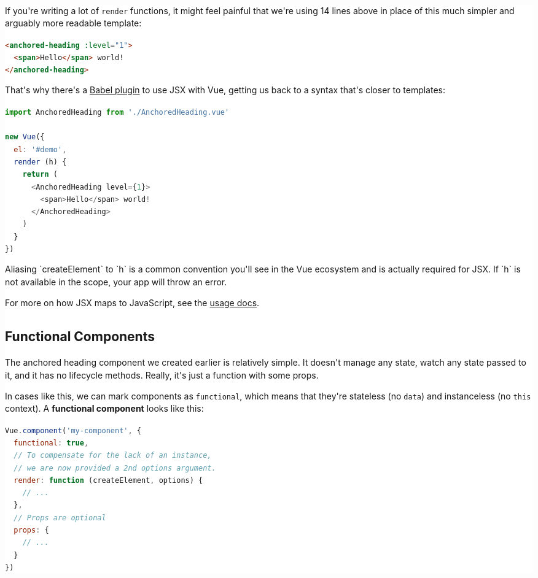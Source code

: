 If you're writing a lot of `render` functions, it might feel painful that we're using 14 lines above in place of this much simpler and arguably more readable template:

``` html
<anchored-heading :level="1">
  <span>Hello</span> world!
</anchored-heading>
```

That's why there's a [Babel plugin](https://github.com/vuejs/babel-plugin-transform-vue-jsx) to use JSX with Vue, getting us back to a syntax that's closer to templates:

``` js
import AnchoredHeading from './AnchoredHeading.vue'

new Vue({
  el: '#demo',
  render (h) {
    return (
      <AnchoredHeading level={1}>
        <span>Hello</span> world!
      </AnchoredHeading>
    )
  }
})
```

<p class="tip">Aliasing `createElement` to `h` is a common convention you'll see in the Vue ecosystem and is actually required for JSX. If `h` is not available in the scope, your app will throw an error.</p>

For more on how JSX maps to JavaScript, see the [usage docs](https://github.com/vuejs/babel-plugin-transform-vue-jsx#usage).

## Functional Components

The anchored heading component we created earlier is relatively simple. It doesn't manage any state, watch any state passed to it, and it has no lifecycle methods. Really, it's just a function with some props.

In cases like this, we can mark components as `functional`, which means that they're stateless (no `data`) and instanceless (no `this` context). A **functional component** looks like this:

``` js
Vue.component('my-component', {
  functional: true,
  // To compensate for the lack of an instance,
  // we are now provided a 2nd options argument.
  render: function (createElement, options) {
    // ...
  },
  // Props are optional
  props: {
    // ...
  }
})
```
